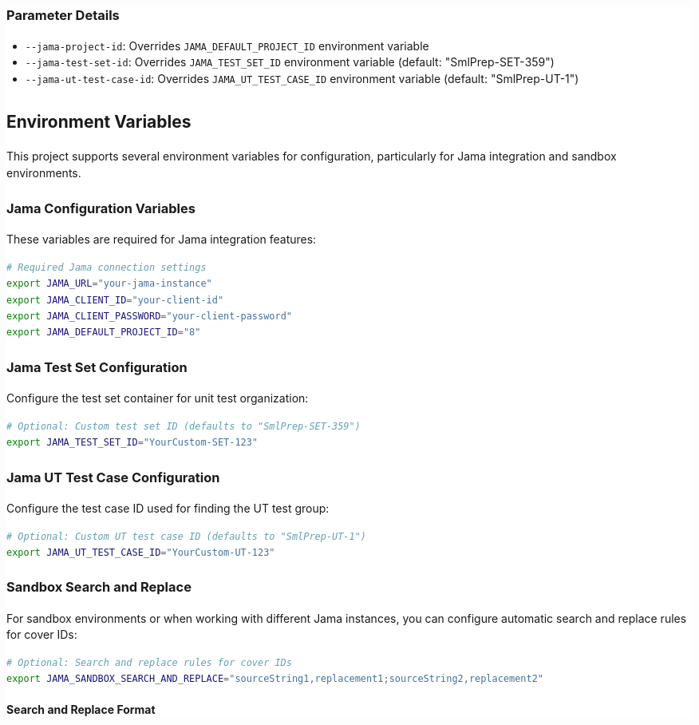 ### Parameter Details

- `--jama-project-id`: Overrides `JAMA_DEFAULT_PROJECT_ID` environment variable
- `--jama-test-set-id`: Overrides `JAMA_TEST_SET_ID` environment variable (default: "SmlPrep-SET-359")
- `--jama-ut-test-case-id`: Overrides `JAMA_UT_TEST_CASE_ID` environment variable (default: "SmlPrep-UT-1")

## Environment Variables

This project supports several environment variables for configuration, particularly for Jama integration and sandbox environments.

### Jama Configuration Variables

These variables are required for Jama integration features:

```bash
# Required Jama connection settings
export JAMA_URL="your-jama-instance"
export JAMA_CLIENT_ID="your-client-id"
export JAMA_CLIENT_PASSWORD="your-client-password"
export JAMA_DEFAULT_PROJECT_ID="8"
```

### Jama Test Set Configuration

Configure the test set container for unit test organization:

```bash
# Optional: Custom test set ID (defaults to "SmlPrep-SET-359")
export JAMA_TEST_SET_ID="YourCustom-SET-123"
```

### Jama UT Test Case Configuration

Configure the test case ID used for finding the UT test group:

```bash
# Optional: Custom UT test case ID (defaults to "SmlPrep-UT-1")
export JAMA_UT_TEST_CASE_ID="YourCustom-UT-123"
```

### Sandbox Search and Replace

For sandbox environments or when working with different Jama instances, you can configure automatic search and replace rules for cover IDs:

```bash
# Optional: Search and replace rules for cover IDs
export JAMA_SANDBOX_SEARCH_AND_REPLACE="sourceString1,replacement1;sourceString2,replacement2"
```

#### Search and Replace Format
